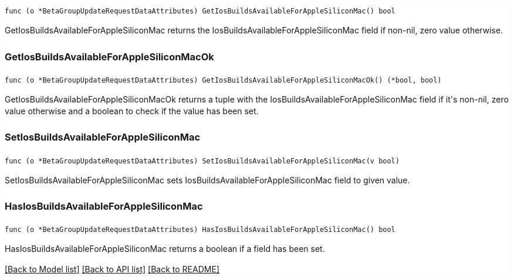 `func (o *BetaGroupUpdateRequestDataAttributes) GetIosBuildsAvailableForAppleSiliconMac() bool`

GetIosBuildsAvailableForAppleSiliconMac returns the IosBuildsAvailableForAppleSiliconMac field if non-nil, zero value otherwise.

### GetIosBuildsAvailableForAppleSiliconMacOk

`func (o *BetaGroupUpdateRequestDataAttributes) GetIosBuildsAvailableForAppleSiliconMacOk() (*bool, bool)`

GetIosBuildsAvailableForAppleSiliconMacOk returns a tuple with the IosBuildsAvailableForAppleSiliconMac field if it's non-nil, zero value otherwise
and a boolean to check if the value has been set.

### SetIosBuildsAvailableForAppleSiliconMac

`func (o *BetaGroupUpdateRequestDataAttributes) SetIosBuildsAvailableForAppleSiliconMac(v bool)`

SetIosBuildsAvailableForAppleSiliconMac sets IosBuildsAvailableForAppleSiliconMac field to given value.

### HasIosBuildsAvailableForAppleSiliconMac

`func (o *BetaGroupUpdateRequestDataAttributes) HasIosBuildsAvailableForAppleSiliconMac() bool`

HasIosBuildsAvailableForAppleSiliconMac returns a boolean if a field has been set.


[[Back to Model list]](../README.md#documentation-for-models) [[Back to API list]](../README.md#documentation-for-api-endpoints) [[Back to README]](../README.md)


